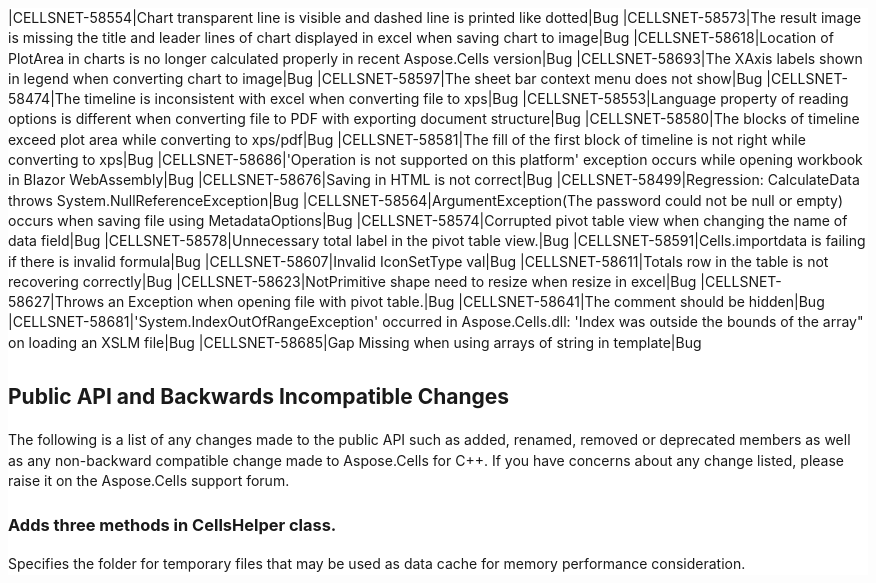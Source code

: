|CELLSNET-58554|Chart transparent line is visible and dashed line is printed like dotted|Bug
|CELLSNET-58573|The result image is missing the title and leader lines of chart displayed in excel when saving chart to image|Bug
|CELLSNET-58618|Location of PlotArea in charts is no longer calculated properly in recent Aspose.Cells version|Bug
|CELLSNET-58693|The XAxis labels shown in legend when converting chart to image|Bug
|CELLSNET-58597|The sheet bar context menu does not show|Bug
|CELLSNET-58474|The timeline is inconsistent with excel when converting file to xps|Bug
|CELLSNET-58553|Language property of reading options is different when converting file to PDF with exporting document structure|Bug
|CELLSNET-58580|The blocks of timeline exceed plot area while converting to xps/pdf|Bug
|CELLSNET-58581|The fill of the first block of timeline is not right while converting to xps|Bug
|CELLSNET-58686|'Operation is not supported on this platform' exception occurs while opening workbook in Blazor WebAssembly|Bug
|CELLSNET-58676|Saving in HTML is not correct|Bug
|CELLSNET-58499|Regression: CalculateData throws System.NullReferenceException|Bug
|CELLSNET-58564|ArgumentException(The password could not be null or empty) occurs when saving file using MetadataOptions|Bug
|CELLSNET-58574|Corrupted pivot table view when changing the name of data field|Bug
|CELLSNET-58578|Unnecessary total label in the pivot table view.|Bug
|CELLSNET-58591|Cells.importdata is failing if there is invalid formula|Bug
|CELLSNET-58607|Invalid IconSetType val|Bug
|CELLSNET-58611|Totals row in the table is not recovering correctly|Bug
|CELLSNET-58623|NotPrimitive shape need to resize when resize in excel|Bug
|CELLSNET-58627|Throws an Exception when opening file with pivot table.|Bug
|CELLSNET-58641|The comment should be hidden|Bug
|CELLSNET-58681|'System.IndexOutOfRangeException' occurred in Aspose.Cells.dll: 'Index was outside the bounds of the array" on loading an XSLM file|Bug
|CELLSNET-58685|Gap Missing when using arrays of string in template|Bug



## **Public API and Backwards Incompatible Changes**

The following is a list of any changes made to the public API such as added, renamed, removed or deprecated members as well as any non-backward compatible change made to Aspose.Cells for C++. If you have concerns about any change listed, please raise it on the Aspose.Cells support forum.

### **Adds three methods in CellsHelper class.**

Specifies the folder for temporary files that may be used as data cache for memory performance consideration.
